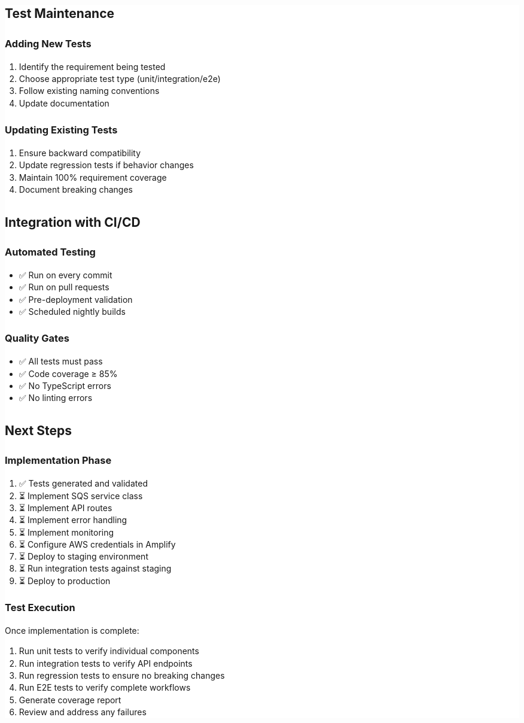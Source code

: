 ## Test Maintenance

### Adding New Tests
1. Identify the requirement being tested
2. Choose appropriate test type (unit/integration/e2e)
3. Follow existing naming conventions
4. Update documentation

### Updating Existing Tests
1. Ensure backward compatibility
2. Update regression tests if behavior changes
3. Maintain 100% requirement coverage
4. Document breaking changes

## Integration with CI/CD

### Automated Testing
- ✅ Run on every commit
- ✅ Run on pull requests
- ✅ Pre-deployment validation
- ✅ Scheduled nightly builds

### Quality Gates
- ✅ All tests must pass
- ✅ Code coverage ≥ 85%
- ✅ No TypeScript errors
- ✅ No linting errors

## Next Steps

### Implementation Phase
1. ✅ Tests generated and validated
2. ⏳ Implement SQS service class
3. ⏳ Implement API routes
4. ⏳ Implement error handling
5. ⏳ Implement monitoring
6. ⏳ Configure AWS credentials in Amplify
7. ⏳ Deploy to staging environment
8. ⏳ Run integration tests against staging
9. ⏳ Deploy to production

### Test Execution
Once implementation is complete:
1. Run unit tests to verify individual components
2. Run integration tests to verify API endpoints
3. Run regression tests to ensure no breaking changes
4. Run E2E tests to verify complete workflows
5. Generate coverage report
6. Review and address any failures

